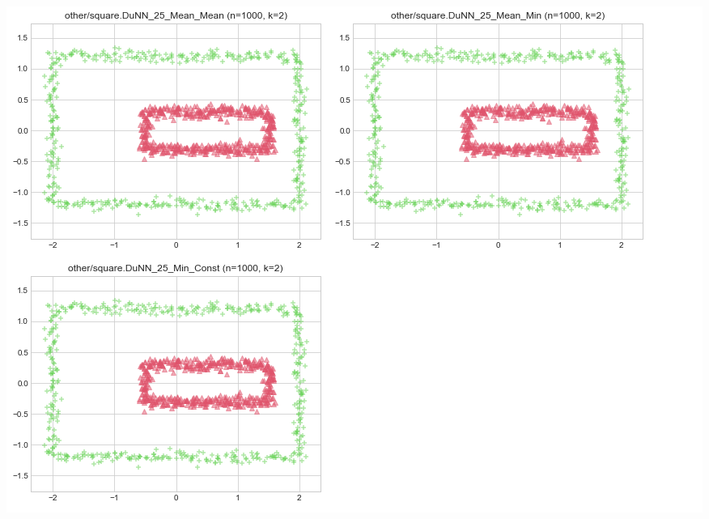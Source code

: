 ![](other/square.result2.DuNN_25_Mean_Mean.png)
![](other/square.result2.DuNN_25_Mean_Min.png)
![](other/square.result2.DuNN_25_Min_Const.png)